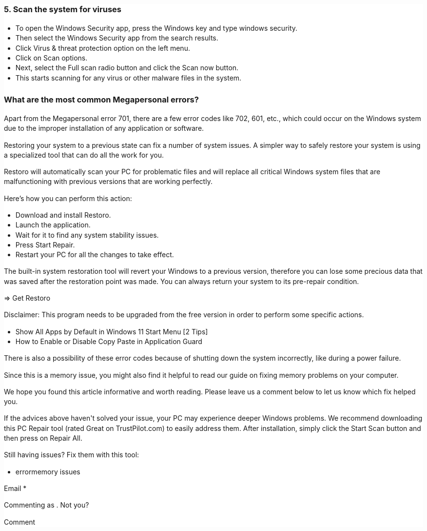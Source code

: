  
### 5. Scan the system for viruses
 
- To open the Windows Security app, press the Windows key and type windows security.
 - Then select the Windows Security app from the search results.
 - Click Virus & threat protection option on the left menu.
 - Click on Scan options.
 - Next, select the Full scan radio button and click the Scan now button.
 - This starts scanning for any virus or other malware files in the system.

 
### What are the most common Megapersonal errors?
 
Apart from the Megapersonal error 701, there are a few error codes like 702, 601, etc., which could occur on the Windows system due to the improper installation of any application or software. 
 
Restoring your system to a previous state can fix a number of system issues. A simpler way to safely restore your system is using a specialized tool that can do all the work for you.
 
Restoro will automatically scan your PC for problematic files and will replace all critical Windows system files that are malfunctioning with previous versions that are working perfectly.
 
Here’s how you can perform this action:
 
- Download and install Restoro.
 - Launch the application.
 - Wait for it to find any system stability issues.
 - Press Start Repair.
 - Restart your PC for all the changes to take effect.

 
The built-in system restoration tool will revert your Windows to a previous version, therefore you can lose some precious data that was saved after the restoration point was made. You can always return your system to its pre-repair condition.
 
⇒ Get Restoro
 
Disclaimer: This program needs to be upgraded from the free version in order to perform some specific actions.
 
- Show All Apps by Default in Windows 11 Start Menu [2 Tips]
 - How to Enable or Disable Copy Paste in Application Guard

 
There is also a possibility of these error codes because of shutting down the system incorrectly, like during a power failure.
 
Since this is a memory issue, you might also find it helpful to read our guide on fixing memory problems on your computer.
 
We hope you found this article informative and worth reading. Please leave us a comment below to let us know which fix helped you.
 
If the advices above haven't solved your issue, your PC may experience deeper Windows problems. We recommend downloading this PC Repair tool (rated Great on TrustPilot.com) to easily address them. After installation, simply click the Start Scan button and then press on Repair All.
 
Still having issues? Fix them with this tool:
 
- errormemory issues

 
Email * 
 

Commenting as .
Not you?

 
Comment 





